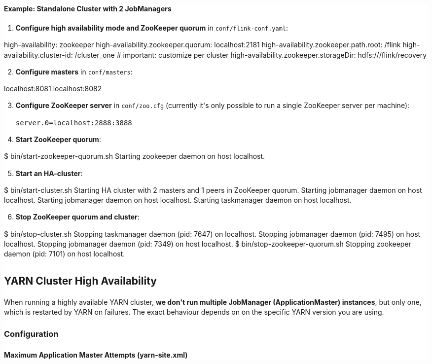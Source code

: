 #### Example: Standalone Cluster with 2 JobManagers

1. **Configure high availability mode and ZooKeeper quorum** in `conf/flink-conf.yaml`:

   <pre>
high-availability: zookeeper
high-availability.zookeeper.quorum: localhost:2181
high-availability.zookeeper.path.root: /flink
high-availability.cluster-id: /cluster_one # important: customize per cluster
high-availability.zookeeper.storageDir: hdfs:///flink/recovery</pre>

2. **Configure masters** in `conf/masters`:

   <pre>
localhost:8081
localhost:8082</pre>

3. **Configure ZooKeeper server** in `conf/zoo.cfg` (currently it's only possible to run a single ZooKeeper server per machine):

   <pre>server.0=localhost:2888:3888</pre>

4. **Start ZooKeeper quorum**:

   <pre>
$ bin/start-zookeeper-quorum.sh
Starting zookeeper daemon on host localhost.</pre>

5. **Start an HA-cluster**:

   <pre>
$ bin/start-cluster.sh
Starting HA cluster with 2 masters and 1 peers in ZooKeeper quorum.
Starting jobmanager daemon on host localhost.
Starting jobmanager daemon on host localhost.
Starting taskmanager daemon on host localhost.</pre>

6. **Stop ZooKeeper quorum and cluster**:

   <pre>
$ bin/stop-cluster.sh
Stopping taskmanager daemon (pid: 7647) on localhost.
Stopping jobmanager daemon (pid: 7495) on host localhost.
Stopping jobmanager daemon (pid: 7349) on host localhost.
$ bin/stop-zookeeper-quorum.sh
Stopping zookeeper daemon (pid: 7101) on host localhost.</pre>

## YARN Cluster High Availability

When running a highly available YARN cluster, **we don't run multiple JobManager (ApplicationMaster) instances**, but only one, which is restarted by YARN on failures. The exact behaviour depends on on the specific YARN version you are using.

### Configuration

#### Maximum Application Master Attempts (yarn-site.xml)
